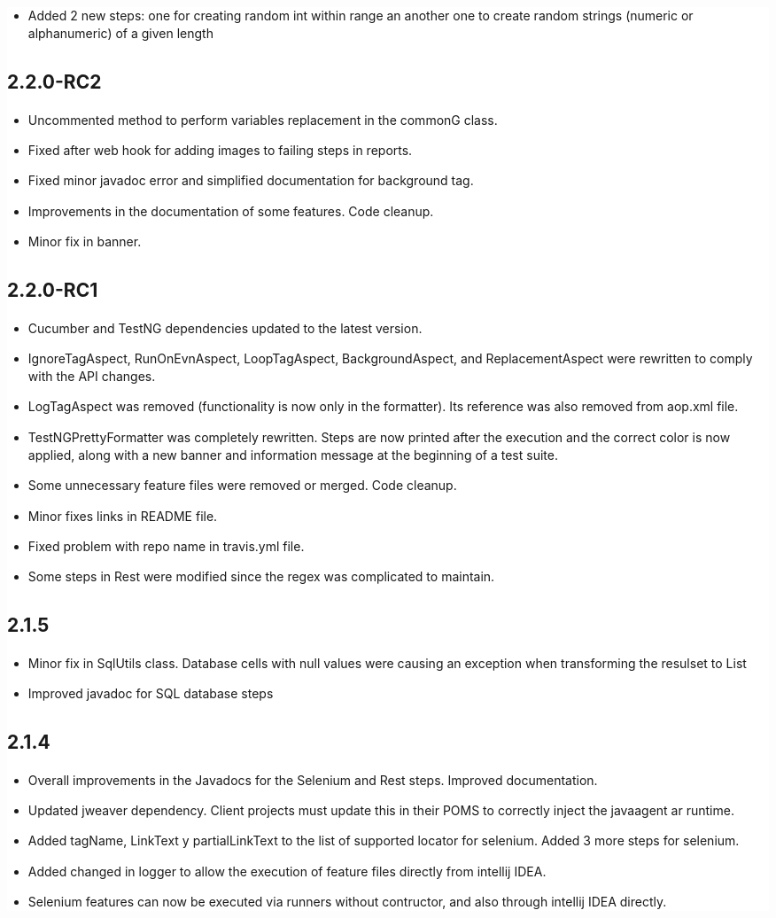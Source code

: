 * Added 2 new steps: one for creating random int within range an another one to create random strings (numeric or alphanumeric) of a given length

## 2.2.0-RC2

* Uncommented method to perform variables replacement in the commonG class.

* Fixed after web hook for adding images to failing steps in reports.

* Fixed minor javadoc error and simplified documentation for background tag.

* Improvements in the documentation of some features. Code cleanup.

* Minor fix in banner.

## 2.2.0-RC1

* Cucumber and TestNG dependencies updated to the latest version.

* IgnoreTagAspect, RunOnEvnAspect, LoopTagAspect, BackgroundAspect, and ReplacementAspect were rewritten to comply with the API changes.

* LogTagAspect was removed (functionality is now only in the formatter). Its reference was also removed from aop.xml file.

* TestNGPrettyFormatter was completely rewritten. Steps are now printed after the execution and the correct color is now applied, along with a new banner and information message at the beginning of a test suite.

* Some unnecessary feature files were removed or merged. Code cleanup.

* Minor fixes links in README file.

* Fixed problem with repo name in travis.yml file.

* Some steps in Rest were modified since the regex was complicated to maintain.

## 2.1.5

* Minor fix in SqlUtils class. Database cells with null values were causing an exception when transforming the resulset to List

* Improved javadoc for SQL database steps

## 2.1.4

* Overall improvements in the Javadocs for the Selenium and Rest steps. Improved documentation.

* Updated jweaver dependency. Client projects must update this in their POMS to correctly inject the javaagent ar runtime.

* Added tagName, LinkText y partialLinkText to the list of supported locator for selenium. Added 3 more steps for selenium.

* Added changed in logger to allow the execution of feature files directly from intellij IDEA.

* Selenium features can now be executed via runners without contructor, and also through intellij IDEA directly.
